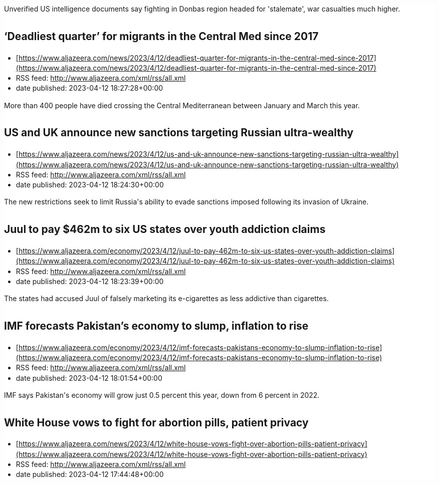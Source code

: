 Unverified US intelligence documents say fighting in Donbas region headed for &#039;stalemate&#039;, war casualties much higher.

## ‘Deadliest quarter’ for migrants in the Central Med since 2017
 - [https://www.aljazeera.com/news/2023/4/12/deadliest-quarter-for-migrants-in-the-central-med-since-2017](https://www.aljazeera.com/news/2023/4/12/deadliest-quarter-for-migrants-in-the-central-med-since-2017)
 - RSS feed: http://www.aljazeera.com/xml/rss/all.xml
 - date published: 2023-04-12 18:27:28+00:00

More than 400 people have died crossing the Central Mediterranean between January and March this year.

## US and UK announce new sanctions targeting Russian ultra-wealthy
 - [https://www.aljazeera.com/news/2023/4/12/us-and-uk-announce-new-sanctions-targeting-russian-ultra-wealthy](https://www.aljazeera.com/news/2023/4/12/us-and-uk-announce-new-sanctions-targeting-russian-ultra-wealthy)
 - RSS feed: http://www.aljazeera.com/xml/rss/all.xml
 - date published: 2023-04-12 18:24:30+00:00

The new restrictions seek to limit Russia&#039;s ability to evade sanctions imposed following its invasion of Ukraine.

## Juul to pay $462m to six US states over youth addiction claims
 - [https://www.aljazeera.com/economy/2023/4/12/juul-to-pay-462m-to-six-us-states-over-youth-addiction-claims](https://www.aljazeera.com/economy/2023/4/12/juul-to-pay-462m-to-six-us-states-over-youth-addiction-claims)
 - RSS feed: http://www.aljazeera.com/xml/rss/all.xml
 - date published: 2023-04-12 18:23:39+00:00

The states had accused Juul of falsely marketing its e-cigarettes as less addictive than cigarettes.

## IMF forecasts Pakistan’s economy to slump, inflation to rise
 - [https://www.aljazeera.com/economy/2023/4/12/imf-forecasts-pakistans-economy-to-slump-inflation-to-rise](https://www.aljazeera.com/economy/2023/4/12/imf-forecasts-pakistans-economy-to-slump-inflation-to-rise)
 - RSS feed: http://www.aljazeera.com/xml/rss/all.xml
 - date published: 2023-04-12 18:01:54+00:00

IMF says Pakistan&#039;s economy will grow just 0.5 percent this year, down from 6 percent in 2022.

## White House vows to fight for abortion pills, patient privacy
 - [https://www.aljazeera.com/news/2023/4/12/white-house-vows-fight-over-abortion-pills-patient-privacy](https://www.aljazeera.com/news/2023/4/12/white-house-vows-fight-over-abortion-pills-patient-privacy)
 - RSS feed: http://www.aljazeera.com/xml/rss/all.xml
 - date published: 2023-04-12 17:44:48+00:00
